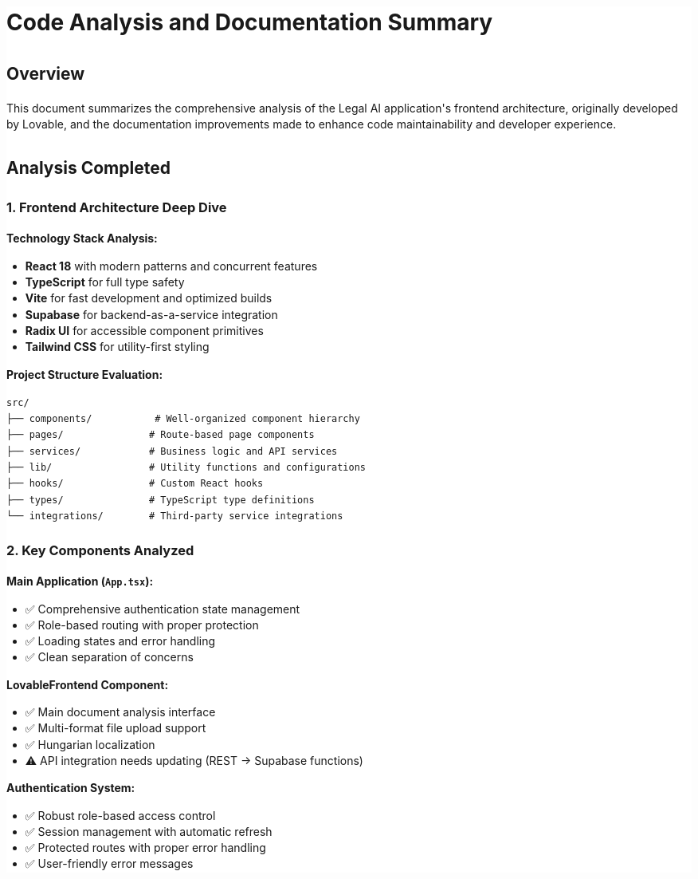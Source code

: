 # Code Analysis and Documentation Summary

## Overview

This document summarizes the comprehensive analysis of the Legal AI application's frontend architecture, originally developed by Lovable, and the documentation improvements made to enhance code maintainability and developer experience.

## Analysis Completed

### 1. Frontend Architecture Deep Dive

**Technology Stack Analysis:**
- **React 18** with modern patterns and concurrent features
- **TypeScript** for full type safety
- **Vite** for fast development and optimized builds
- **Supabase** for backend-as-a-service integration
- **Radix UI** for accessible component primitives
- **Tailwind CSS** for utility-first styling

**Project Structure Evaluation:**
```
src/
├── components/           # Well-organized component hierarchy
├── pages/               # Route-based page components
├── services/            # Business logic and API services
├── lib/                 # Utility functions and configurations
├── hooks/               # Custom React hooks
├── types/               # TypeScript type definitions
└── integrations/        # Third-party service integrations
```

### 2. Key Components Analyzed

**Main Application (`App.tsx`):**
- ✅ Comprehensive authentication state management
- ✅ Role-based routing with proper protection
- ✅ Loading states and error handling
- ✅ Clean separation of concerns

**LovableFrontend Component:**
- ✅ Main document analysis interface
- ✅ Multi-format file upload support
- ✅ Hungarian localization
- ⚠️ API integration needs updating (REST → Supabase functions)

**Authentication System:**
- ✅ Robust role-based access control
- ✅ Session management with automatic refresh
- ✅ Protected routes with proper error handling
- ✅ User-friendly error messages
